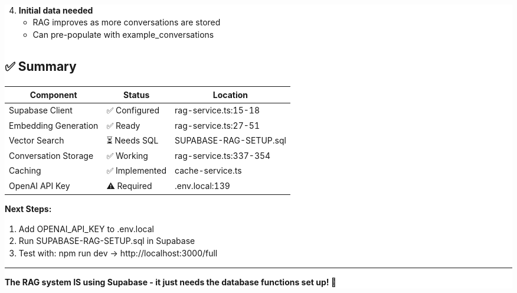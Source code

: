 4. **Initial data needed**
   - RAG improves as more conversations are stored
   - Can pre-populate with example_conversations

## ✅ Summary

| Component | Status | Location |
|-----------|--------|----------|
| Supabase Client | ✅ Configured | rag-service.ts:15-18 |
| Embedding Generation | ✅ Ready | rag-service.ts:27-51 |
| Vector Search | ⏳ Needs SQL | SUPABASE-RAG-SETUP.sql |
| Conversation Storage | ✅ Working | rag-service.ts:337-354 |
| Caching | ✅ Implemented | cache-service.ts |
| OpenAI API Key | ⚠️ Required | .env.local:139 |

**Next Steps:**
1. Add OPENAI_API_KEY to .env.local
2. Run SUPABASE-RAG-SETUP.sql in Supabase
3. Test with: npm run dev → http://localhost:3000/full

---

**The RAG system IS using Supabase - it just needs the database functions set up! 🚀**
